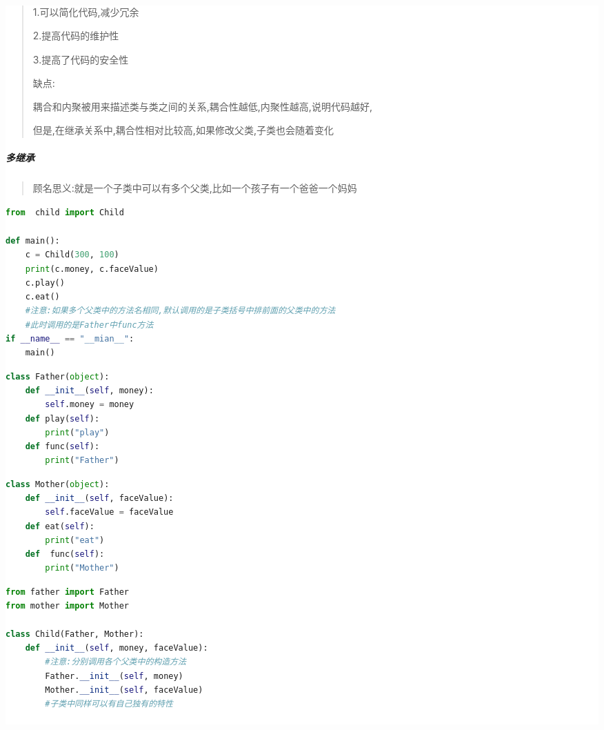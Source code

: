 >
> 1.可以简化代码,减少冗余
>
> 2.提高代码的维护性
>
> 3.提高了代码的安全性
>
> 缺点:
>
> 耦合和内聚被用来描述类与类之间的关系,耦合性越低,内聚性越高,说明代码越好,
>
> 但是,在继承关系中,耦合性相对比较高,如果修改父类,子类也会随着变化

##### 多继承

> 顾名思义:就是一个子类中可以有多个父类,比如一个孩子有一个爸爸一个妈妈

```python
from  child import Child

def main():
    c = Child(300, 100)
    print(c.money, c.faceValue)
    c.play()
    c.eat()
    #注意:如果多个父类中的方法名相同,默认调用的是子类括号中排前面的父类中的方法
    #此时调用的是Father中func方法
if __name__ == "__mian__":
    main()
```

```python
class Father(object):
    def __init__(self, money):
        self.money = money
    def play(self):
        print("play")
    def func(self):
        print("Father")
```

```python
class Mother(object):
    def __init__(self, faceValue):
        self.faceValue = faceValue
    def eat(self):
        print("eat")
    def  func(self):
        print("Mother")     
```

```python
from father import Father
from mother import Mother

class Child(Father, Mother):
    def __init__(self, money, faceValue):
        #注意:分别调用各个父类中的构造方法
        Father.__init__(self, money)
        Mother.__init__(self, faceValue)
        #子类中同样可以有自己独有的特性
  
```
